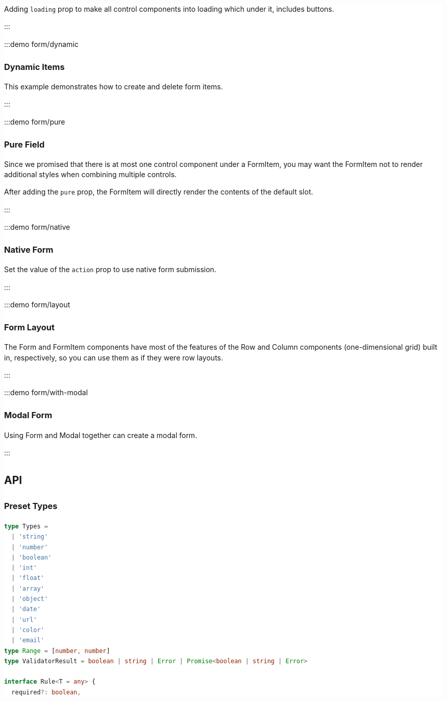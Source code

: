 Adding `loading` prop to make all control components into loading which under it, includes buttons.

:::

:::demo form/dynamic

### Dynamic Items

This example demonstrates how to create and delete form items.

:::

:::demo form/pure

### Pure Field

Since we promised that there is at most one control component under a FormItem, you may want the FormItem not to render additional styles when combining multiple controls.

After adding the `pure` prop, the FormItem will directly render the contents of the default slot.

:::

:::demo form/native

### Native Form

Set the value of the `action` prop to use native form submission.

:::

:::demo form/layout

### Form Layout

The Form and FormItem components have most of the features of the Row and Column components (one-dimensional grid) built in, respectively, so you can use them as if they were row layouts.

:::

:::demo form/with-modal

### Modal Form

Using Form and Modal together can create a modal form.

:::

## API

### Preset Types

```ts
type Types =
  | 'string'
  | 'number'
  | 'boolean'
  | 'int'
  | 'float'
  | 'array'
  | 'object'
  | 'date'
  | 'url'
  | 'color'
  | 'email'
type Range = [number, number]
type ValidatorResult = boolean | string | Error | Promise<boolean | string | Error>

interface Rule<T = any> {
  required?: boolean,
```